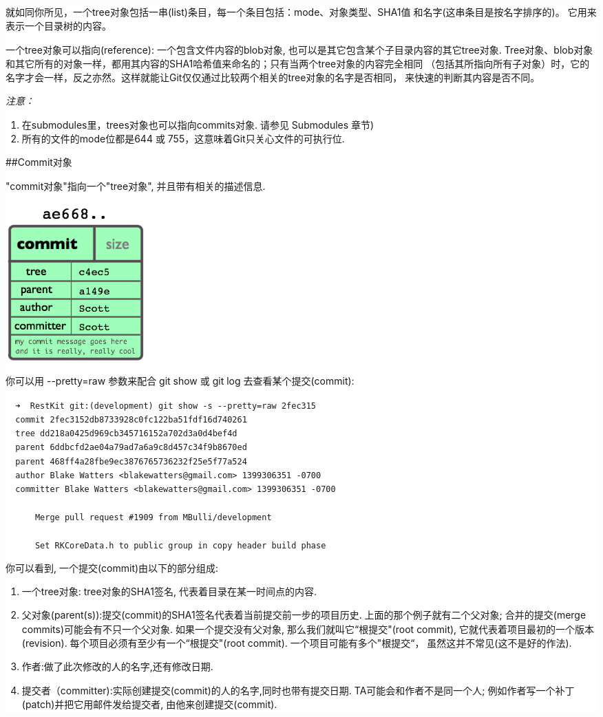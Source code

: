 就如同你所见，一个tree对象包括一串(list)条目，每一个条目包括：mode、对象类型、SHA1值 和名字(这串条目是按名字排序的)。
它用来表示一个目录树的内容。

一个tree对象可以指向(reference): 一个包含文件内容的blob对象, 也可以是其它包含某个子目录内容的其它tree对象.
Tree对象、blob对象和其它所有的对象一样，都用其内容的SHA1哈希值来命名的；只有当两个tree对象的内容完全相同
（包括其所指向所有子对象）时，它的名字才会一样，反之亦然。这样就能让Git仅仅通过比较两个相关的tree对象的名字是否相同，
来快速的判断其内容是否不同。

*注意：*
1. 在submodules里，trees对象也可以指向commits对象. 请参见 Submodules 章节)
2. 所有的文件的mode位都是644 或 755，这意味着Git只关心文件的可执行位.

##Commit对象

"commit对象"指向一个"tree对象", 并且带有相关的描述信息.

![](/images/git/object-commit.png)

你可以用 --pretty=raw 参数来配合 git show 或 git log 去查看某个提交(commit):

      ➜  RestKit git:(development) git show -s --pretty=raw 2fec315
      commit 2fec3152db8733928c0fc122ba51fdf16d740261
      tree dd218a0425d969cb345716152a702d3a0d4bef4d
      parent 6ddbcfd2ae04a79ad7a6a9c8d457c34f9b8670ed
      parent 468ff4a28fbe9ec3876765736232f25e5f77a524
      author Blake Watters <blakewatters@gmail.com> 1399306351 -0700
      committer Blake Watters <blakewatters@gmail.com> 1399306351 -0700

          Merge pull request #1909 from MBulli/development

          Set RKCoreData.h to public group in copy header build phase

你可以看到, 一个提交(commit)由以下的部分组成:

1. 一个tree对象: tree对象的SHA1签名, 代表着目录在某一时间点的内容.

2. 父对象(parent(s)):提交(commit)的SHA1签名代表着当前提交前一步的项目历史. 上面的那个例子就有二个父对象;
合并的提交(merge commits)可能会有不只一个父对象. 如果一个提交没有父对象, 那么我们就叫它“根提交"(root commit),
它就代表着项目最初的一个版本(revision). 每个项目必须有至少有一个“根提交"(root commit). 一个项目可能有多个"根提交“，
虽然这并不常见(这不是好的作法).

3. 作者:做了此次修改的人的名字,还有修改日期.

4. 提交者（committer):实际创建提交(commit)的人的名字,同时也带有提交日期. TA可能会和作者不是同一个人;
例如作者写一个补丁(patch)并把它用邮件发给提交者, 由他来创建提交(commit).

